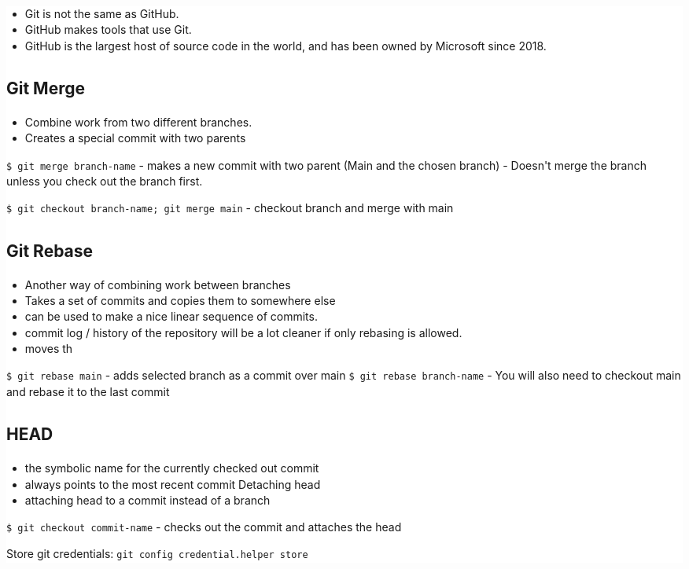 * Git is not the same as GitHub.
* GitHub makes tools that use Git.
* GitHub is the largest host of source code in the world, and has been owned by Microsoft since 2018.

## Git Merge
- Combine work from two different branches. 
- Creates a special commit with two parents

`$ git merge branch-name`
	- makes a new commit with two parent (Main and the chosen branch)
	- Doesn't merge the branch unless you check out the branch first.

`$ git checkout branch-name; git merge main`
	- checkout branch and merge with main

## Git Rebase

- Another way of combining work between branches
- Takes a set of commits and copies them to somewhere else
- can be used to make a nice linear sequence of commits.
- commit log / history of the repository will be a lot cleaner if only rebasing is allowed.
- moves th

`$ git rebase main`
	- adds selected branch as a commit over main
`$ git rebase branch-name`
	- You will also need to checkout main and rebase it to the last commit 

## HEAD

- the symbolic name for the currently checked out commit
- always points to the most recent commit
Detaching head
- attaching head to a commit instead of a branch

`$ git checkout commit-name`
	- checks out the commit and attaches the head


Store git credentials:
`git config credential.helper store`